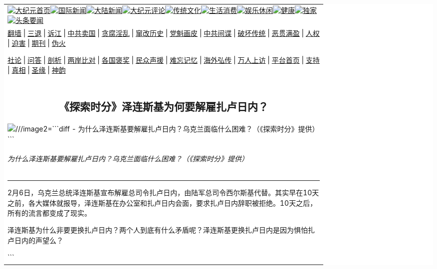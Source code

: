 <a name="1" id="1" target="_blank"></a><span id="1"></span>
<table align=center border="0"><tr><td colspan="2" VALIGN=TOP><a href="https://github.com/19920513/djy/blob/master/gb/nf1351518.md#1"><img src="https://raw.githubusercontent.com/19920513/www/master/t/djy/1.jpg" title="大纪元首页" alt="大纪元首页"></a><a href="https://github.com/19920513/djy/blob/master/gb/n24hr.md#1"><img src="https://raw.githubusercontent.com/19920513/www/master/t/djy/3.jpg" title="国际新闻" alt="国际新闻"></a><a href="https://github.com/19920513/djy/blob/master/gb/nsc413.md#1"><img src="https://raw.githubusercontent.com/19920513/www/master/t/djy/4.jpg" title="大陆新闻" alt="大陆新闻"></a><a href="https://github.com/19920513/djy/blob/master/gb/news392.md#1"><img src="https://raw.githubusercontent.com/19920513/www/master/t/djy/5.jpg" title="大纪元评论" alt="大纪元评论"></a><a href="https://github.com/19920513/djy/blob/master/gb/news2007.md#1"><img src="https://raw.githubusercontent.com/19920513/www/master/t/djy/6.jpg" title="传统文化" alt="传统文化"></a><a href="https://github.com/19920513/djy/blob/master/gb/news2008.md#1"><img src="https://raw.githubusercontent.com/19920513/www/master/t/djy/7.jpg" title="生活消费" alt="生活消费"></a><a href="https://github.com/19920513/djy/blob/master/gb/ncyule.md#1"><img src="https://raw.githubusercontent.com/19920513/www/master/t/djy/8.jpg" title="娱乐休闲" alt="娱乐休闲"></a><a href="https://github.com/19920513/djy/blob/master/gb/nsc1002.md#1"><img src="https://raw.githubusercontent.com/19920513/www/master/t/djy/9.jpg" title="健康" alt="健康"></a><a href="https://github.com/19920513/djy/blob/master/gb/nf6092.md#1"><img src="https://raw.githubusercontent.com/19920513/www/master/t/djy/10a.jpg" title="独家" alt="独家"></a><a href="https://github.com/19920513/djy/blob/master/gb/nf4514.md#1"><img src="https://raw.githubusercontent.com/19920513/www/master/t/djy/12a.jpg" title="头条要闻" alt="头条要闻"></a></td></tr>
<tr><td colspan="2" VALIGN=TOP><a target="_blank" href="https://github.com/19920513/www/blob/master/README.md?zsrh#1">翻墙</a> | <a target="_blank" href="https://github.com/19920513/djy/blob/master/gb/nf5657.md#1">三退</a> | <a target="_blank" href="https://github.com/19920513/djy/blob/master/gb/nf6124.md#1">诉江</a> | <a target="_blank" href="https://github.com/19920513/djy/blob/master/gb/nf1176117.md#1">中共卖国</a> | <a target="_blank" href="https://github.com/19920513/djy/blob/master/gb/nf5773.md#1">贪腐淫乱</a> | <a target="_blank" href="https://github.com/19920513/djy/blob/master/gb/nf1176115.md#1">窜改历史</a> | <a target="_blank" href="https://github.com/19920513/djy/blob/master/gb/nf1176107.md#1">党魁画皮</a> | <a target="_blank" href="https://github.com/19920513/djy/blob/master/gb/nf1320400.md#1">中共间谍</a> | <a target="_blank" href="https://github.com/19920513/djy/blob/master/gb/nf1176114.md#1">破坏传统</a> | <a target="_blank" href="https://github.com/19920513/ntdtv/blob/master/gb/prog447_1.md#1">恶贯满盈</a> | <a target="_blank" href="https://github.com/19920513/djy/blob/master/gb/ncid278.md#1">人权</a> | <a target="_blank" href="https://github.com/19920513/djy/blob/master/gb/nf1176111.md#1">迫害</a> | <a target="_blank" href="https://gitlab.com/szzdlab/mh-qikan/blob/master/README.md#1">期刊</a> | <a target="_blank" href="https://github.com/19920513/djy/blob/master/gb/nf5562.md#1">伪火</a></p><p><a target="_blank" href="https://github.com/19920513/djy/blob/master/gb/9p.md#1">社论</a> | <a target="_blank" href="https://github.com/19920513/djy/blob/master/gb/nf4378.md#1">问答</a> | <a target="_blank" href="https://github.com/19920513/djy/blob/master/gb/nf5792.md#1">剖析</a> | <a target="_blank" href="https://github.com/19920513/djy/blob/master/gb/nf5735.md#1">两岸比对</a> | <a target="_blank" href="https://github.com/19920513/djy/blob/master/gb/nf6119.md#1">各国褒奖</a> | <a target="_blank" href="https://github.com/19920513/djy/blob/master/gb/nf6120.md#1">民众声援</a> | <a target="_blank" href="https://github.com/19920513/djy/blob/master/gb/nf1188594.md#1">难忘记忆</a> | <a target="_blank" href="https://github.com/19920513/djy/blob/master/gb/nf3180.md#1">海外弘传</a> | <a target="_blank" href="https://github.com/19920513/djy/blob/master/gb/nf5410.md#1">万人上访</a> | <a target="_blank" href="https://github.com/19920513/www/blob/master/README.md?zsrh#1">平台首页</a> | <a target="_blank" href="https://github.com/19920513/djy/blob/master/gb/nf4386.md#1">支持</a> | <a target="_blank" href="https://github.com/19920513/djy/blob/master/gb/nf4389.md#1">真相</a> | <a target="_blank" href="https://github.com/19920513/djy/blob/master/gb/nf5790.md#1">圣缘</a> | <a target="_blank" href="https://github.com/19920513/djy/blob/master/gb/nf4786.md#1">神韵</a></td></tr>
<tr><td VALIGN=TOP width="626"><h2 align=center>《探索时分》泽连斯基为何要解雇扎卢日内？</h2>
<img width="600" src="https://i.epochtimes.com/assets/uploads/2024/02/id14188235-1200x800-600x400.jpg" />///image2=```diff
- 为什么泽连斯基要解雇扎卢日内？乌克兰面临什么困难？（《探索时分》提供）
```
<h6>为什么泽连斯基要解雇扎卢日内？乌克兰面临什么困难？（《探索时分》提供）
</h6>
<hr>
	<p>2月6日，<ahref="https://github.com/19920513/djy/blob/master/gb/tag/%E4%B9%8C%E5%85%8B%E5%85%B0.md#1">乌克兰</a>总统<ahref="https://github.com/19920513/djy/blob/master/gb/tag/%E6%B3%BD%E8%BF%9E%E6%96%AF%E5%9F%BA.md#1">泽连斯基</a>宣布解雇总司令<ahref="https://github.com/19920513/djy/blob/master/gb/tag/%E6%89%8E%E5%8D%A2%E6%97%A5%E5%86%85.md#1">扎卢日内</a>，由陆军总司令西尔斯基代替。其实早在10天之前，各大媒体就报导，泽连斯基在办公室和扎卢日内会面，要求扎卢日内辞职被拒绝。10天之后，所有的流言都变成了现实。</p>
<p><ahref="https://github.com/19920513/djy/blob/master/gb/tag/%E6%B3%BD%E8%BF%9E%E6%96%AF%E5%9F%BA.md#1">泽连斯基</a>为什么非要更换<ahref="https://github.com/19920513/djy/blob/master/gb/tag/%E6%89%8E%E5%8D%A2%E6%97%A5%E5%86%85.md#1">扎卢日内</a>？两个人到底有什么矛盾呢？泽连斯基更换扎卢日内是因为惧怕扎卢日内的声望么？</p>
```